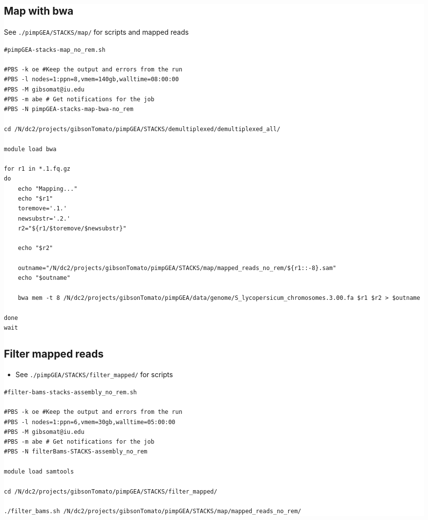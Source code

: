 ## Map with bwa

See `./pimpGEA/STACKS/map/` for scripts and mapped reads

```
#pimpGEA-stacks-map_no_rem.sh

#PBS -k oe #Keep the output and errors from the run
#PBS -l nodes=1:ppn=8,vmem=140gb,walltime=08:00:00
#PBS -M gibsomat@iu.edu
#PBS -m abe # Get notifications for the job
#PBS -N pimpGEA-stacks-map-bwa-no_rem

cd /N/dc2/projects/gibsonTomato/pimpGEA/STACKS/demultiplexed/demultiplexed_all/

module load bwa

for r1 in *.1.fq.gz
do
	echo "Mapping..."
	echo "$r1"
	toremove='.1.'
	newsubstr='.2.'
	r2="${r1/$toremove/$newsubstr}"
	
	echo "$r2"

	outname="/N/dc2/projects/gibsonTomato/pimpGEA/STACKS/map/mapped_reads_no_rem/${r1::-8}.sam"
	echo "$outname"

	bwa mem -t 8 /N/dc2/projects/gibsonTomato/pimpGEA/data/genome/S_lycopersicum_chromosomes.3.00.fa $r1 $r2 > $outname

done
wait
```

## Filter mapped reads

* See `./pimpGEA/STACKS/filter_mapped/` for scripts

```
#filter-bams-stacks-assembly_no_rem.sh

#PBS -k oe #Keep the output and errors from the run
#PBS -l nodes=1:ppn=6,vmem=30gb,walltime=05:00:00
#PBS -M gibsomat@iu.edu
#PBS -m abe # Get notifications for the job
#PBS -N filterBams-STACKS-assembly_no_rem

module load samtools

cd /N/dc2/projects/gibsonTomato/pimpGEA/STACKS/filter_mapped/

./filter_bams.sh /N/dc2/projects/gibsonTomato/pimpGEA/STACKS/map/mapped_reads_no_rem/
```
